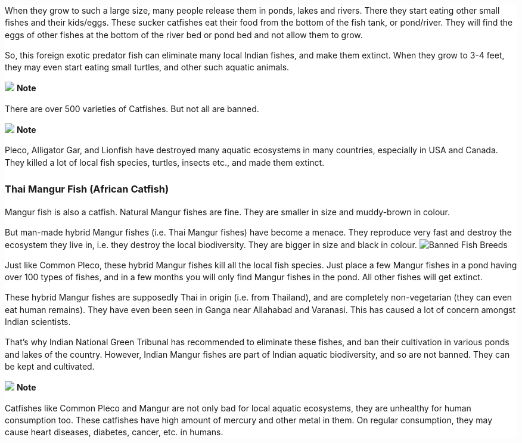 When they grow to such a large size, many people release them in ponds, lakes and rivers. There they start eating other small fishes and their kids/eggs. These sucker catfishes eat their food from the bottom of the fish tank, or pond/river. They will find the eggs of other fishes at the bottom of the river bed or pond bed and not allow them to grow. 

So, this foreign exotic predator fish can eliminate many local Indian fishes, and make them extinct. When they grow to 3-4 feet, they may even start eating small turtles, and other such aquatic animals. 

<div class="toc-mak">
  <img src="../../../images/pencil.png">
  <b>Note</b><br>

There are over 500 varieties of Catfishes. But not all are banned. 
</div>

<div class="toc-mak">
  <img src="../../../images/pencil.png">
  <b>Note</b><br>

Pleco, Alligator Gar, and Lionfish have destroyed many aquatic ecosystems in many countries, especially in USA and Canada. They killed a lot of local fish species, turtles, insects etc., and made them extinct. 
</div>

### Thai Mangur Fish (African Catfish)

Mangur fish is also a catfish. Natural Mangur fishes are fine. They are smaller in size and muddy-brown in colour. 

But man-made hybrid Mangur fishes (i.e. Thai Mangur fishes) have become a menace. They reproduce very fast and destroy the ecosystem they live in, i.e. they destroy the local biodiversity. They are bigger in size and black in colour. 
<img src="../../images/post/illegal-fish2.jpg" alt="Banned Fish Breeds" style="width:99%;height:99%;"> <br>

Just like Common Pleco, these hybrid Mangur fishes kill all the local fish species. Just place a few Mangur fishes in a pond having over 100 types of fishes, and in a few months you will only find Mangur fishes in the pond. All other fishes will get extinct. 

These hybrid Mangur fishes are supposedly Thai in origin (i.e. from Thailand), and are completely non-vegetarian (they can even eat human remains). They have even been seen in Ganga near Allahabad and Varanasi. This has caused a lot of concern amongst Indian scientists. 

That’s why Indian National Green Tribunal has recommended to eliminate these fishes, and ban their cultivation in various ponds and lakes of the country. However, Indian Mangur fishes are part of Indian aquatic biodiversity, and so are not banned. They can be kept and cultivated. 

<div class="toc-mak">
  <img src="../../../images/pencil.png">
  <b>Note</b><br>

Catfishes like Common Pleco and Mangur are not only bad for local aquatic ecosystems, they are unhealthy for human consumption too. These catfishes have high amount of mercury and other metal in them. On regular consumption, they may cause heart diseases, diabetes, cancer, etc. in humans. 
</div>
